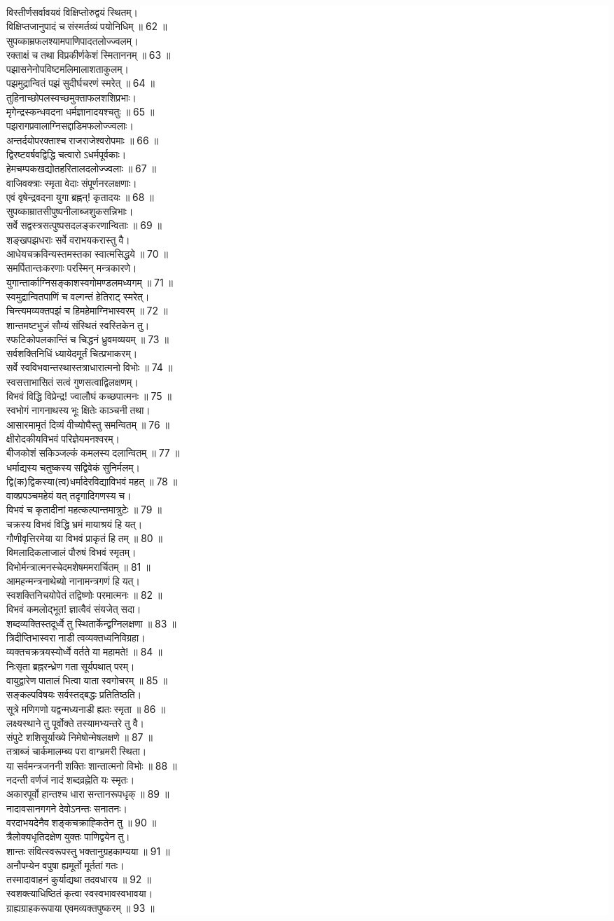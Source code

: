 विस्तीर्णसर्वावयवं विक्षिप्तोरुद्वयं स्थितम्।  
विक्षिप्तजानुपादं च संस्मर्तव्यं पयोनिधिम् ॥ 62 ॥  
सुपव्काम्रफलश्यामपाणिपादतलोज्ज्वलम्।  
रक्ताक्षं च तथा विप्रकीर्णकेशं स्मिताननम् ॥ 63 ॥  
पझासनेनोपविष्टमलिमालाशताकुलम्।  
पझमुद्रान्वितं पझं सुदीर्घचरणं स्मरेत् ॥ 64 ॥  
तुहिनाच्छोपलस्वच्छमुक्ताफलशशिप्रभाः।  
मृगेन्द्रस्कन्धवदना धर्मज्ञानादयश्चतुः ॥ 65 ॥  
पझरागप्रवालाग्निसद्दाडिमफलोज्ज्वलाः।  
अन्तर्दयोपरक्ताश्च राजराजेश्वरोपमाः ॥ 66 ॥  
द्विरष्टवर्षवद्विद्धि चत्वारो ऽधर्मपूर्वकाः।  
हेमचम्पकखद्योतहरितालदलोज्ज्वलाः ॥ 67 ॥  
वाजिवक्त्राः स्मृता वेदाः संपूर्णनरलक्षणाः।  
एवं वृषेन्द्रवदना युगा ब्रह्नन्! कृतादयः ॥ 68 ॥  
सुपव्काम्रातसीपुष्पनीलाब्जशुकसन्निभाः।  
सर्वे सद्वस्त्रसत्पुष्पसदलङ्करणान्विताः ॥ 69 ॥  
शङ्खपझधराः सर्वे वराभयकरास्तु वै।  
आधेयचक्रविन्यस्तमस्तका स्वात्मसिद्धये ॥ 70 ॥  
समर्पितान्तःकरणाः परस्मिन् मन्त्रकारणे।  
युगान्तार्काग्निसङ्काशस्वगोमण्डलमध्यगम् ॥ 71 ॥  
स्वमुद्रान्वितपाणिं च वल्गन्तं हेतिराट् स्मरेत्।  
चिन्त्यमव्यक्तपझं च हिमहेमाग्निभास्वरम् ॥ 72 ॥  
शान्तमष्टभुजं सौम्यं संस्थितं स्वस्तिकेन तु।  
स्फटिकोपलकान्तिं च चिद्धनं ध्रुवमव्ययम् ॥ 73 ॥  
सर्वशक्तिनिधिं ध्यायेदमूर्तं चित्प्रभाकरम्।  
सर्वे स्वविभवान्तस्थास्तत्राधारात्मनो विभोः ॥ 74 ॥  
स्वसत्ताभासितं सत्वं गुणसत्वाद्विलक्षणम्।  
विभवं विद्धि विप्रेन्द्र! ज्वालौघं कच्छपात्मनः ॥ 75 ॥  
स्वभोगं नागनाथस्य भूः क्षितेः काञ्चनी तथा।  
आसारमामृतं दिव्यं वीच्योघैस्तु समन्वितम् ॥ 76 ॥  
क्षीरोदकीयविभवं परिज्ञेयमनश्वरम्।  
बीजकोशं सकिञ्जल्कं कमलस्य दलान्वितम् ॥ 77 ॥  
धर्माद्यस्य चतुष्कस्य सद्विवेकं सुनिर्मलम्।  
द्वि(क)द्विकस्या(त्व)धर्मादेरविद्याविभवं महत् ॥ 78 ॥  
वाक्प्रपञ्चमहेयं यत् तदृगादिगणस्य च।  
विभवं च कृतादीनां महत्कल्पान्तमात्रुटेः ॥ 79 ॥  
चक्रस्य विभवं विद्धि भ्रमं मायाश्रयं हि यत्।  
गौणीवृत्तिरमेया या विभवं प्राकृतं हि तम् ॥ 80 ॥  
विमलादिकलाजालं पौरुषं विभवं स्मृतम्।  
विभोर्मन्त्रात्मनस्चेदमशेषममरार्चितम् ॥ 81 ॥  
आमहन्मन्त्रनाथेब्यो नानामन्त्रगणं हि यत्।  
स्वशक्तिनिचयोपेतं तद्विष्णोः परमात्मनः ॥ 82 ॥  
विभवं कमलोद्‌भूत! ज्ञात्वैवं संयजेत् सदा।  
शब्दव्यक्तिस्तदूर्ध्वे तु स्थितार्केन्द्वग्निलक्षणा ॥ 83 ॥  
त्रिदीप्तिभास्वरा नाडी त्वव्यक्तध्वनिविग्रहा।  
व्यक्तचक्रत्रयस्योर्ध्वे वर्तते या महामते! ॥ 84 ॥  
निःसृता ब्रह्नरन्ध्रेण गता सूर्यपथात् परम्।  
वायुद्वारेण पातालं भित्वा याता स्वगोचरम् ॥ 85 ॥  
सङ्कल्पविषयः सर्वस्तद्बद्धः प्रतितिष्ठति।  
सूत्रे मणिगणो यद्वन्मध्यनाडी ह्यतः स्मृता ॥ 86 ॥  
लक्ष्यस्थाने तु पूर्वोक्ते तस्यामभ्यन्तरे तु वै।  
संपुटे शशिसूर्याख्ये निमेषोन्मेषलक्षणे ॥ 87 ॥  
तत्राब्जं चार्कमालम्ब्य परा वाग्भ्रमरी स्थिता।  
या सर्वमन्त्रजननी शक्तिः शान्तात्मनो विभोः ॥ 88 ॥  
नदन्ती वर्णजं नादं शब्दव्रह्नेति यः स्मृतः।  
अकारपूर्वो हान्तश्च धारा सन्तानरूपधृक् ॥ 89 ॥  
नादावसानगगने देवोऽनन्तः सनातनः।  
वरदाभयदेनैव शङ्कचक्राह्कितेन तु ॥ 90 ॥  
त्रैलोक्यधृतिदक्षेण युक्तः पाणिद्वयेन तु।  
शान्तः संवित्स्वरूपस्तु भक्तानुग्रहकाम्यया ॥ 91 ॥  
अनौपम्येन वपुषा ह्यमूर्तो मूर्ततां गतः।  
तस्मादावाहनं कुर्याद्यथा तदवधारय ॥ 92 ॥  
स्वशक्त्याधिष्ठितं कृत्वा स्वस्वभावस्वभावया।  
ग्राह्यग्राहकरूपाया एवमव्यक्तपुष्करम् ॥ 93 ॥  